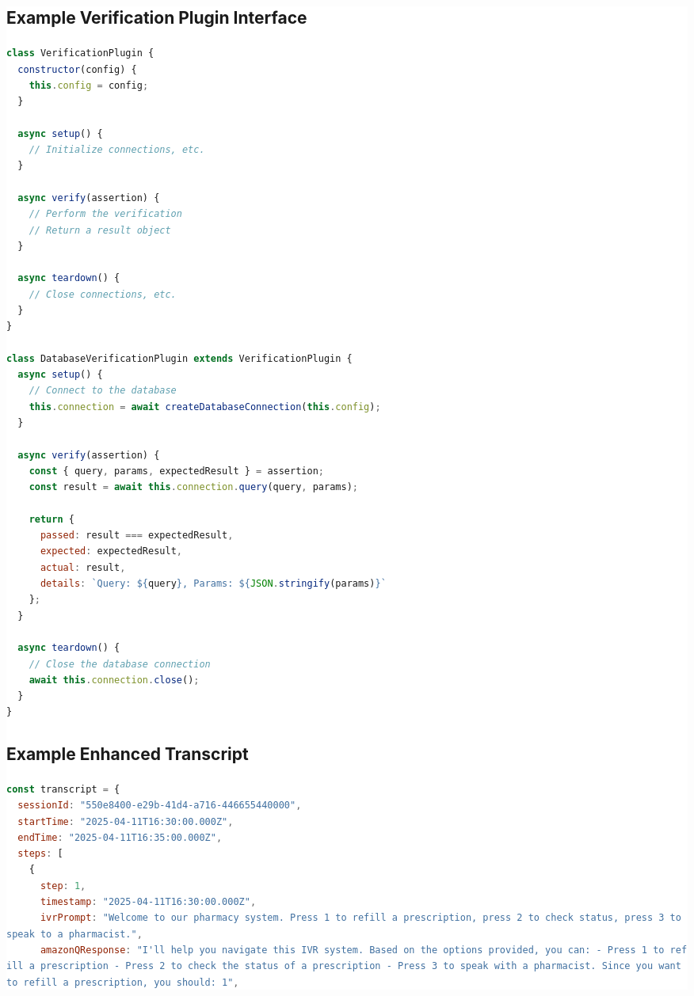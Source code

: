 ## Example Verification Plugin Interface

```javascript
class VerificationPlugin {
  constructor(config) {
    this.config = config;
  }

  async setup() {
    // Initialize connections, etc.
  }

  async verify(assertion) {
    // Perform the verification
    // Return a result object
  }

  async teardown() {
    // Close connections, etc.
  }
}

class DatabaseVerificationPlugin extends VerificationPlugin {
  async setup() {
    // Connect to the database
    this.connection = await createDatabaseConnection(this.config);
  }

  async verify(assertion) {
    const { query, params, expectedResult } = assertion;
    const result = await this.connection.query(query, params);
    
    return {
      passed: result === expectedResult,
      expected: expectedResult,
      actual: result,
      details: `Query: ${query}, Params: ${JSON.stringify(params)}`
    };
  }

  async teardown() {
    // Close the database connection
    await this.connection.close();
  }
}
```

## Example Enhanced Transcript

```javascript
const transcript = {
  sessionId: "550e8400-e29b-41d4-a716-446655440000",
  startTime: "2025-04-11T16:30:00.000Z",
  endTime: "2025-04-11T16:35:00.000Z",
  steps: [
    {
      step: 1,
      timestamp: "2025-04-11T16:30:00.000Z",
      ivrPrompt: "Welcome to our pharmacy system. Press 1 to refill a prescription, press 2 to check status, press 3 to speak to a pharmacist.",
      amazonQResponse: "I'll help you navigate this IVR system. Based on the options provided, you can: - Press 1 to refill a prescription - Press 2 to check the status of a prescription - Press 3 to speak with a pharmacist. Since you want to refill a prescription, you should: 1",
```